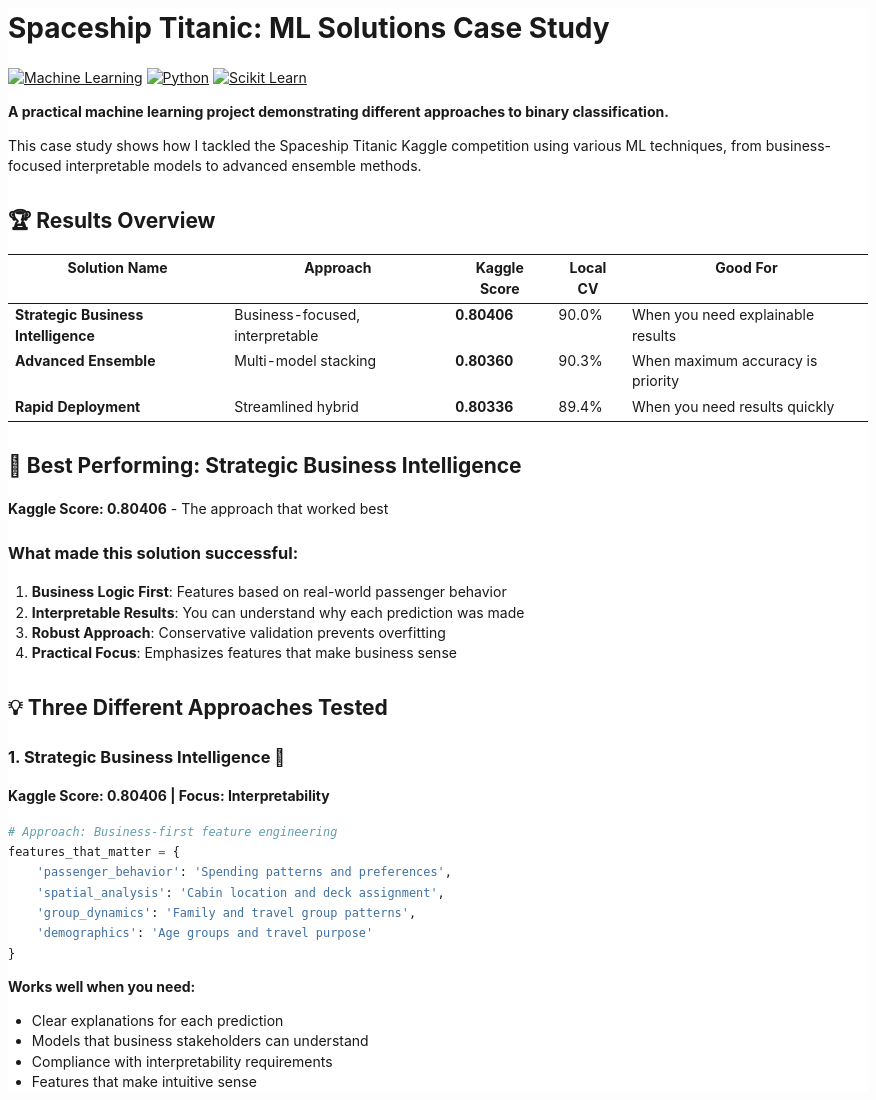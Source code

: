# Spaceship Titanic: ML Solutions Case Study

[![Machine Learning](https://img.shields.io/badge/Machine-Learning-blue)](https://www.kaggle.com/competitions/spaceship-titanic)
[![Python](https://img.shields.io/badge/Python-3.8+-green)](https://python.org/)
[![Scikit Learn](https://img.shields.io/badge/Scikit-Learn-orange)](https://scikit-learn.org/)

**A practical machine learning project demonstrating different approaches to binary classification.**

This case study shows how I tackled the Spaceship Titanic Kaggle competition using various ML techniques, from business-focused interpretable models to advanced ensemble methods.

## 🏆 Results Overview

| Solution Name | Approach | Kaggle Score | Local CV | Good For |
|---|---|---|---|---|
| **Strategic Business Intelligence** | Business-focused, interpretable | **0.80406** | 90.0% | When you need explainable results |
| **Advanced Ensemble** | Multi-model stacking | **0.80360** | 90.3% | When maximum accuracy is priority |
| **Rapid Deployment** | Streamlined hybrid | **0.80336** | 89.4% | When you need results quickly |

## 🎯 Best Performing: Strategic Business Intelligence

**Kaggle Score: 0.80406** - The approach that worked best

### What made this solution successful:

1. **Business Logic First**: Features based on real-world passenger behavior
2. **Interpretable Results**: You can understand why each prediction was made
3. **Robust Approach**: Conservative validation prevents overfitting
4. **Practical Focus**: Emphasizes features that make business sense

## 💡 Three Different Approaches Tested

### 1. Strategic Business Intelligence 🎯
**Kaggle Score: 0.80406 | Focus: Interpretability**

```python
# Approach: Business-first feature engineering
features_that_matter = {
    'passenger_behavior': 'Spending patterns and preferences',
    'spatial_analysis': 'Cabin location and deck assignment',
    'group_dynamics': 'Family and travel group patterns',
    'demographics': 'Age groups and travel purpose'
}
```

**Works well when you need:**
- Clear explanations for each prediction
- Models that business stakeholders can understand
- Compliance with interpretability requirements
- Features that make intuitive sense
